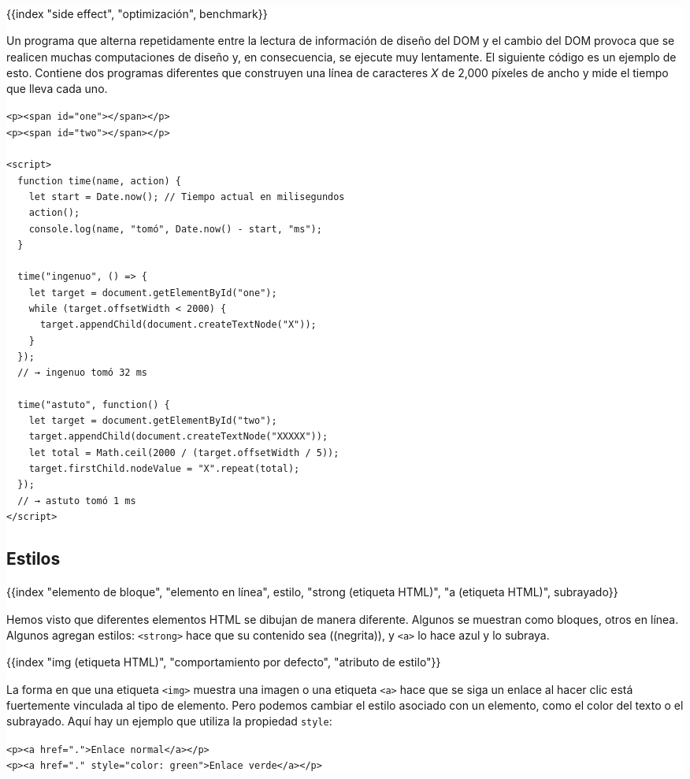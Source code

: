 {{index "side effect", "optimización", benchmark}}

Un programa que alterna repetidamente entre la lectura de información de diseño del DOM y el cambio del DOM provoca que se realicen muchas computaciones de diseño y, en consecuencia, se ejecute muy lentamente. El siguiente código es un ejemplo de esto. Contiene dos programas diferentes que construyen una línea de caracteres _X_ de 2,000 píxeles de ancho y mide el tiempo que lleva cada uno.

```{lang: html, test: nonumbers}
<p><span id="one"></span></p>
<p><span id="two"></span></p>

<script>
  function time(name, action) {
    let start = Date.now(); // Tiempo actual en milisegundos
    action();
    console.log(name, "tomó", Date.now() - start, "ms");
  }

  time("ingenuo", () => {
    let target = document.getElementById("one");
    while (target.offsetWidth < 2000) {
      target.appendChild(document.createTextNode("X"));
    }
  });
  // → ingenuo tomó 32 ms

  time("astuto", function() {
    let target = document.getElementById("two");
    target.appendChild(document.createTextNode("XXXXX"));
    let total = Math.ceil(2000 / (target.offsetWidth / 5));
    target.firstChild.nodeValue = "X".repeat(total);
  });
  // → astuto tomó 1 ms
</script>
```

## Estilos

{{index "elemento de bloque", "elemento en línea", estilo, "strong (etiqueta HTML)", "a (etiqueta HTML)", subrayado}}

Hemos visto que diferentes elementos HTML se dibujan de manera diferente. Algunos se muestran como bloques, otros en línea. Algunos agregan estilos: `<strong>` hace que su contenido sea ((negrita)), y `<a>` lo hace azul y lo subraya.

{{index "img (etiqueta HTML)", "comportamiento por defecto", "atributo de estilo"}}

La forma en que una etiqueta `<img>` muestra una imagen o una etiqueta `<a>` hace que se siga un enlace al hacer clic está fuertemente vinculada al tipo de elemento. Pero podemos cambiar el estilo asociado con un elemento, como el color del texto o el subrayado. Aquí hay un ejemplo que utiliza la propiedad `style`:

```{lang: html}
<p><a href=".">Enlace normal</a></p>
<p><a href="." style="color: green">Enlace verde</a></p>
```

